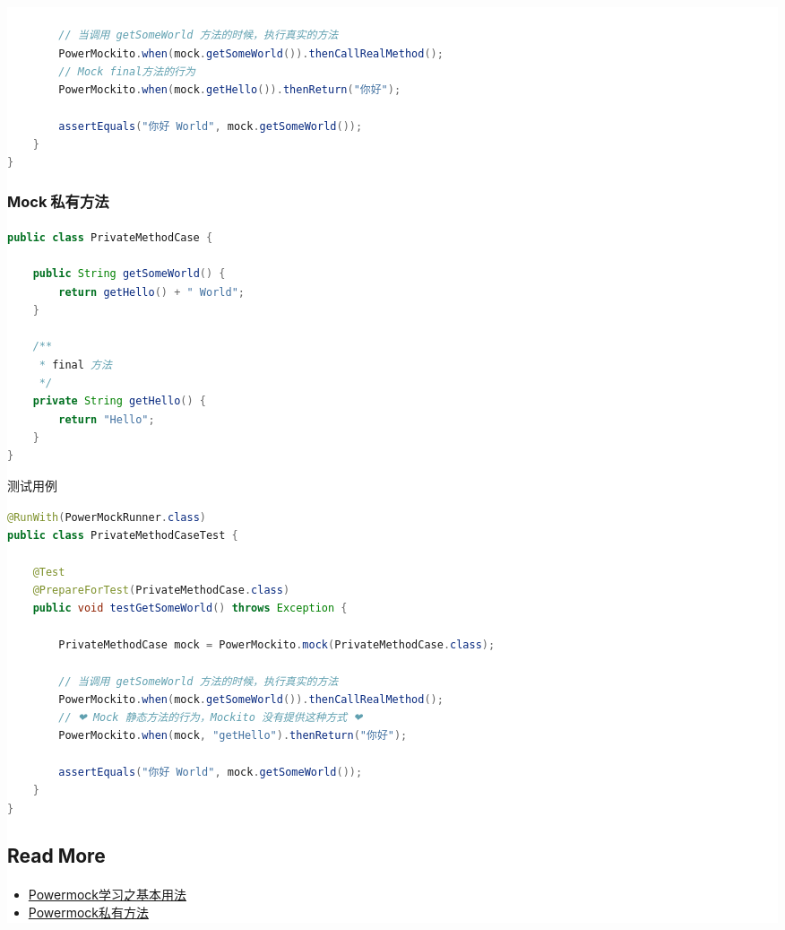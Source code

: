 ```java

        // 当调用 getSomeWorld 方法的时候，执行真实的方法
        PowerMockito.when(mock.getSomeWorld()).thenCallRealMethod();
        // Mock final方法的行为
        PowerMockito.when(mock.getHello()).thenReturn("你好");

        assertEquals("你好 World", mock.getSomeWorld());
    }
}
```

### Mock 私有方法

```java
public class PrivateMethodCase {

    public String getSomeWorld() {
        return getHello() + " World";
    }

    /**
     * final 方法
     */
    private String getHello() {
        return "Hello";
    }
}
```

测试用例

```java
@RunWith(PowerMockRunner.class)
public class PrivateMethodCaseTest {

    @Test
    @PrepareForTest(PrivateMethodCase.class)
    public void testGetSomeWorld() throws Exception {

        PrivateMethodCase mock = PowerMockito.mock(PrivateMethodCase.class);

        // 当调用 getSomeWorld 方法的时候，执行真实的方法
        PowerMockito.when(mock.getSomeWorld()).thenCallRealMethod();
        // ❤ Mock 静态方法的行为，Mockito 没有提供这种方式 ❤
        PowerMockito.when(mock, "getHello").thenReturn("你好");

        assertEquals("你好 World", mock.getSomeWorld());
    }
}
```



## Read More

- [Powermock学习之基本用法](https://blog.csdn.net/weixin_39471249/article/details/80398212)
- [Powermock私有方法](https://blog.csdn.net/devil_wangyu/article/details/78890261)